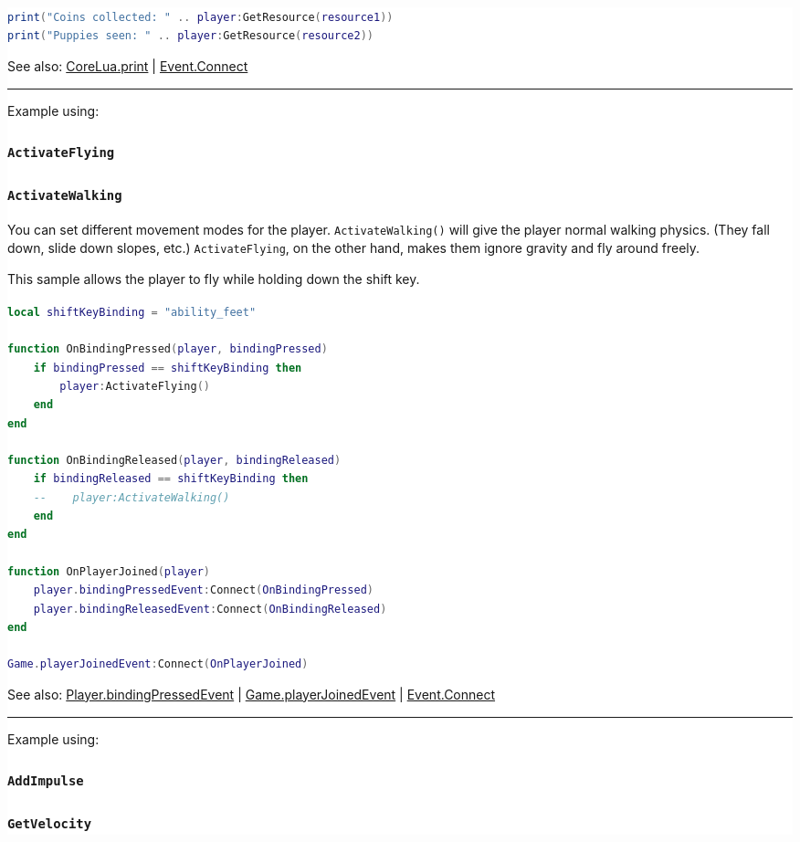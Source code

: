 ```lua
print("Coins collected: " .. player:GetResource(resource1))
print("Puppies seen: " .. player:GetResource(resource2))
```

See also: [CoreLua.print](coreluafunctions.md) | [Event.Connect](event.md)

---

Example using:

### `ActivateFlying`

### `ActivateWalking`

You can set different movement modes for the player. `ActivateWalking()` will give the player normal walking physics. (They fall down, slide down slopes, etc.) `ActivateFlying`, on the other hand, makes them ignore gravity and fly around freely.

This sample allows the player to fly while holding down the shift key.

```lua
local shiftKeyBinding = "ability_feet"

function OnBindingPressed(player, bindingPressed)
    if bindingPressed == shiftKeyBinding then
        player:ActivateFlying()
    end
end

function OnBindingReleased(player, bindingReleased)
    if bindingReleased == shiftKeyBinding then
    --    player:ActivateWalking()
    end
end

function OnPlayerJoined(player)
    player.bindingPressedEvent:Connect(OnBindingPressed)
    player.bindingReleasedEvent:Connect(OnBindingReleased)
end

Game.playerJoinedEvent:Connect(OnPlayerJoined)
```

See also: [Player.bindingPressedEvent](player.md) | [Game.playerJoinedEvent](game.md) | [Event.Connect](event.md)

---

Example using:

### `AddImpulse`

### `GetVelocity`

